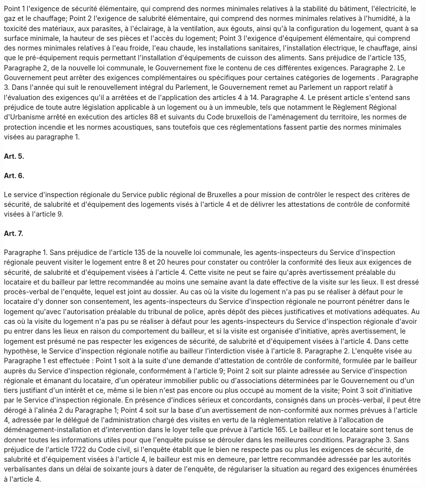 Point 1 l'exigence de sécurité élémentaire, qui comprend des normes minimales relatives à la stabilité du bâtiment, l'électricité, le gaz et le chauffage;
Point 2 l'exigence de salubrité élémentaire, qui comprend des normes minimales relatives à l'humidité, à la toxicité des matériaux, aux parasites, à l'éclairage, à la ventilation, aux égouts, ainsi qu'à la configuration du logement, quant à sa surface minimale, la hauteur de ses pièces et l'accès du logement;
Point 3 l'exigence d'équipement élémentaire, qui comprend des normes minimales relatives à l'eau froide, l'eau chaude, les installations sanitaires, l'installation électrique, le chauffage, ainsi que le pré-équipement requis permettant l'installation d'équipements de cuisson des aliments.
Sans préjudice de l'article 135, Paragraphe 2, de la nouvelle loi communale, le Gouvernement fixe le contenu de ces différentes exigences.
Paragraphe 2. Le Gouvernement peut arrêter des exigences complémentaires ou spécifiques pour certaines catégories de logements .
Paragraphe 3. Dans l'année qui suit le renouvellement intégral du Parlement, le Gouvernement remet au Parlement un rapport relatif à l'évaluation des exigences qu'il a arrêtées et de l'application des articles 4 à 14.
Paragraphe 4. Le présent article s'entend sans préjudice de toute autre législation applicable à un logement ou à un immeuble, tels que notamment le Règlement Régional d'Urbanisme arrêté en exécution des articles 88 et suivants du Code bruxellois de l'aménagement du territoire, les normes de protection incendie et les normes acoustiques, sans toutefois que ces réglementations fassent partie des normes minimales visées au paragraphe 1.
#### Art. 5.
#### Art. 6.
Le service d'inspection régionale  du Service public régional de Bruxelles a pour mission de contrôler le respect des critères de sécurité, de salubrité et d'équipement des logements visés à l'article 4 et de délivrer les attestations de contrôle de conformité visées à l'article 9.
#### Art. 7. 
Paragraphe 1. Sans préjudice de l'article 135 de la nouvelle loi communale, les agents-inspecteurs du Service d'inspection régionale peuvent visiter le logement entre 8 et 20 heures pour constater ou contrôler la conformité des lieux aux exigences de sécurité, de salubrité et d'équipement visées à l'article 4.
Cette visite ne peut se faire qu'après avertissement préalable du locataire et du bailleur par lettre recommandée au moins une semaine avant la date effective de la visite sur les lieux.
Il est dressé procès-verbal de l'enquête, lequel est joint au dossier.
Au cas où la visite du logement n'a pas pu se réaliser à défaut pour le locataire d'y donner son consentement, les agents-inspecteurs du Service d'inspection régionale ne pourront pénétrer dans le logement qu'avec l'autorisation préalable du tribunal de police, après dépôt des pièces justificatives et motivations adéquates.
Au cas où la visite du logement n'a pas pu se réaliser à défaut pour les agents-inspecteurs du Service d'inspection régionale d'avoir pu entrer dans les lieux en raison du comportement du bailleur, et si la visite est organisée d'initiative, après avertissement, le logement est présumé ne pas respecter les exigences de sécurité, de salubrité et d'équipement visées à l'article 4. Dans cette hypothèse, le Service d'inspection régionale notifie au bailleur l'interdiction visée à l'article 8.
Paragraphe 2. L'enquête visée au Paragraphe 1 est effectuée :
Point 1 soit à la suite d'une demande d'attestation de contrôle de conformité, formulée par le bailleur auprès du Service d'inspection régionale, conformément à l'article 9;
Point 2 soit sur plainte adressée au Service d'inspection régionale et émanant du locataire, d'un opérateur immobilier public ou d'associations déterminées par le Gouvernement ou d'un tiers justifiant d'un intérêt et ce, même si le bien n'est pas encore ou plus occupé au moment de la visite;
Point 3 soit d'initiative par le Service d'inspection régionale. En présence d'indices sérieux et concordants, consignés dans un procès-verbal, il peut être dérogé à l'alinéa 2 du Paragraphe 1;
Point 4 soit sur la base d'un avertissement de non-conformité aux normes prévues à l'article 4, adressée par le délégué de l'administration chargé des visites en vertu de la réglementation relative à l'allocation de déménagement-installation et d'intervention dans le loyer telle que prévue à l'article 165.
Le bailleur et le locataire sont tenus de donner toutes les informations utiles pour que l'enquête puisse se dérouler dans les meilleures conditions.
Paragraphe 3. Sans préjudice de l'article 1722 du Code civil, si l'enquête établit que le bien ne respecte pas ou plus les exigences de sécurité, de salubrité et d'équipement visées à l'article 4, le bailleur est mis en demeure, par lettre recommandée adressée par les autorités verbalisantes dans un délai de soixante jours à dater de l'enquête, de régulariser la situation au regard des exigences énumérées à l'article 4.